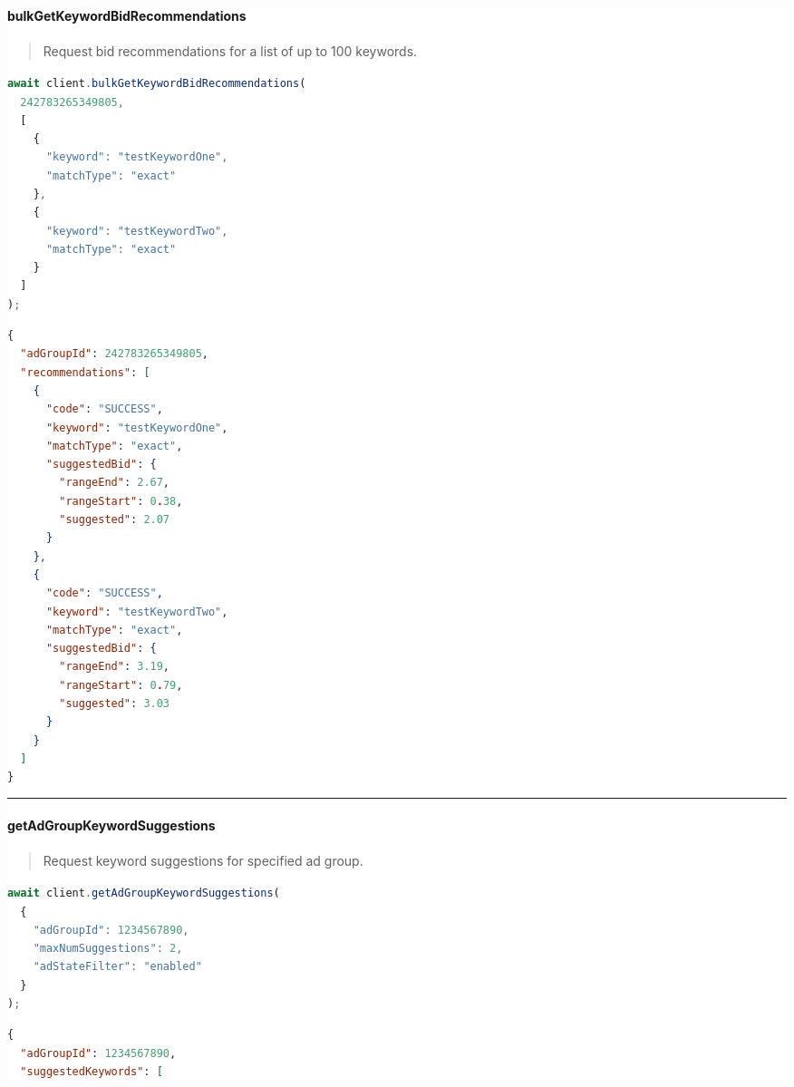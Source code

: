 #### bulkGetKeywordBidRecommendations
> Request bid recommendations for a list of up to 100 keywords.

```Javascript
await client.bulkGetKeywordBidRecommendations(
  242783265349805,
  [
    {
      "keyword": "testKeywordOne",
      "matchType": "exact"
    },
    {
      "keyword": "testKeywordTwo",
      "matchType": "exact"
    }
  ]
);
```
>
```JSON
{
  "adGroupId": 242783265349805,
  "recommendations": [
    {
      "code": "SUCCESS",
      "keyword": "testKeywordOne",
      "matchType": "exact",
      "suggestedBid": {
        "rangeEnd": 2.67,
        "rangeStart": 0.38,
        "suggested": 2.07
      }
    },
    {
      "code": "SUCCESS",
      "keyword": "testKeywordTwo",
      "matchType": "exact",
      "suggestedBid": {
        "rangeEnd": 3.19,
        "rangeStart": 0.79,
        "suggested": 3.03
      }
    }
  ]
}
```

---
#### getAdGroupKeywordSuggestions
> Request keyword suggestions for specified ad group.

```Javascript
await client.getAdGroupKeywordSuggestions(
  {
    "adGroupId": 1234567890,
    "maxNumSuggestions": 2,
    "adStateFilter": "enabled"
  }
);
```
>
```JSON
{
  "adGroupId": 1234567890,
  "suggestedKeywords": [
```